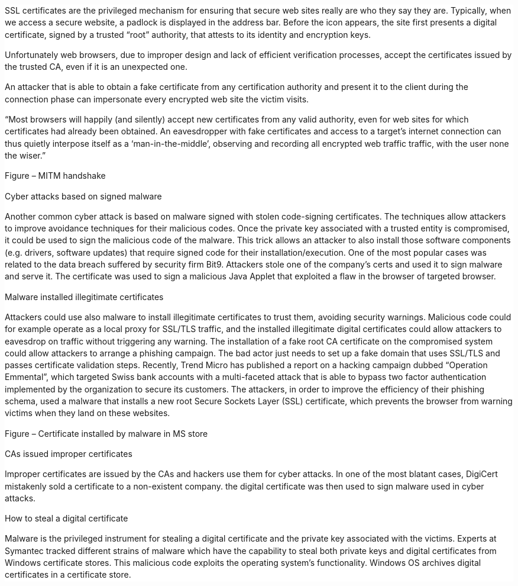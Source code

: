 SSL certificates are the privileged mechanism for ensuring that secure web sites really are who they say they are. Typically, when we access a secure website, a padlock is displayed in the address bar. Before the icon appears, the site first presents a digital certificate, signed by a trusted “root” authority, that attests to its identity and encryption keys.

Unfortunately web browsers, due to improper design and lack of efficient verification processes, accept the certificates issued by the trusted CA, even if it is an unexpected one.

An attacker that is able to obtain a fake certificate from any certification authority and present it to the client during the connection phase can impersonate every encrypted web site the victim visits.

“Most browsers will happily (and silently) accept new certificates from any valid authority, even for web sites for which certificates had already been obtained. An eavesdropper with fake certificates and access to a target’s internet connection can thus quietly interpose itself as a ‘man-in-the-middle’, observing and recording all encrypted web traffic traffic, with the user none the wiser.”



Figure – MITM handshake

Cyber attacks based on signed malware

Another common cyber attack is based on malware signed with stolen code-signing certificates. The techniques allow attackers to improve avoidance techniques for their malicious codes. Once the private key associated with a trusted entity is compromised, it could be used to sign the malicious code of the malware. This trick allows an attacker to also install those software components (e.g. drivers, software updates) that require signed code for their installation/execution. One of the most popular cases was related to the data breach suffered by security firm Bit9. Attackers stole one of the company’s certs and used it to sign malware and serve it. The certificate was used to sign a malicious Java Applet that exploited a flaw in the browser of targeted browser.

Malware installed illegitimate certificates

Attackers could use also malware to install illegitimate certificates to trust them, avoiding security warnings. Malicious code could for example operate as a local proxy for SSL/TLS traffic, and the installed illegitimate digital certificates could allow attackers to eavesdrop on traffic without triggering any warning. The installation of a fake root CA certificate on the compromised system could allow attackers to arrange a phishing campaign. The bad actor just needs to set up a fake domain that uses SSL/TLS and passes certificate validation steps. Recently, Trend Micro has published a report on a hacking campaign dubbed “Operation Emmental”, which targeted Swiss bank accounts with a multi-faceted attack that is able to bypass two factor authentication implemented by the organization to secure its customers. The attackers, in order to improve the efficiency of their phishing schema, used a malware that installs a new root Secure Sockets Layer (SSL) certificate, which prevents the browser from warning victims when they land on these websites.



Figure – Certificate installed by malware in MS store

CAs issued improper certificates

Improper certificates are issued by the CAs and hackers use them for cyber attacks. In one of the most blatant cases, DigiCert mistakenly sold a certificate to a non-existent company. the digital certificate was then used to sign malware used in cyber attacks.

How to steal a digital certificate

Malware is the privileged instrument for stealing a digital certificate and the private key associated with the victims. Experts at Symantec tracked different strains of malware which have the capability to steal both private keys and digital certificates from Windows certificate stores. This malicious code exploits the operating system’s functionality. Windows OS archives digital certificates in a certificate store.
